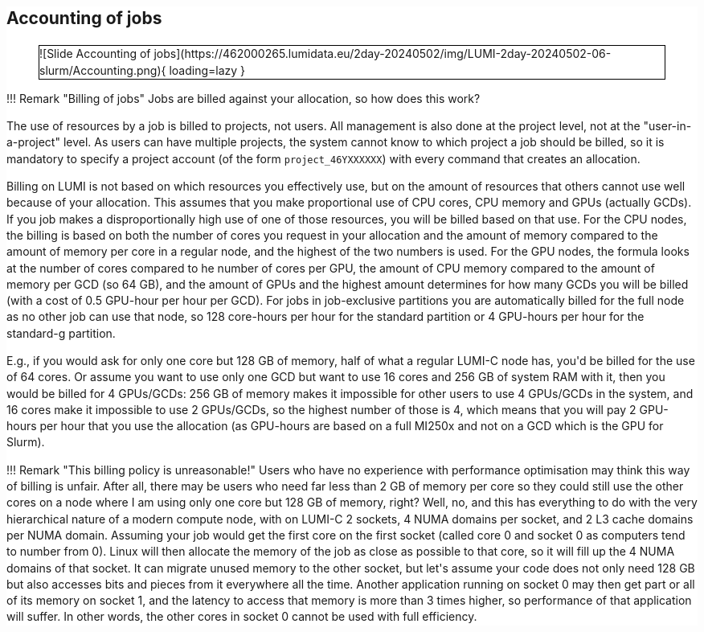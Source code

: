
## Accounting of jobs

<figure markdown style="border: 1px solid #000">
  ![Slide Accounting of jobs](https://462000265.lumidata.eu/2day-20240502/img/LUMI-2day-20240502-06-slurm/Accounting.png){ loading=lazy }
</figure>

!!! Remark "Billing of jobs"
    Jobs are billed against your allocation, so how does this work?

The use of resources by a job is billed to projects, not users. All management is also
done at the project level, not at the "user-in-a-project" level.
As users can have multiple projects, the system cannot know to which project a job
should be billed, so it is mandatory to specify a project account (of the form
`project_46YXXXXXX`) with every command that creates an allocation.

Billing on LUMI is not based on which resources you effectively use, but on the
amount of resources that others cannot use well because of your allocation. 
This assumes that you make proportional use of CPU cores, CPU memory and GPUs (actually GCDs).
If you job makes a disproportionally high use of one of those resources, you will be billed
based on that use. For the CPU nodes, the billing is based on both the number of cores you
request in your allocation and the amount of memory compared to the amount of memory per core
in a regular node, and the highest of the two numbers is used. For the GPU nodes, the formula
looks at the number of cores compared to he number of cores per GPU, the amount of CPU memory compared 
to the amount of memory per GCD (so 64 GB), and the amount of GPUs and the highest amount
determines for how many GCDs you will be billed (with a cost of 0.5 GPU-hour per hour per GCD).
For jobs in job-exclusive partitions you are automatically billed for the full node as no other
job can use that node, so 128 core-hours per hour for the standard partition or
4 GPU-hours per hour for the standard-g partition.

E.g., if you would ask for only one core but 128 GB of memory, half of what a regular LUMI-C node has,
you'd be billed for the use of 64 cores. Or assume you want to use only one GCD but want to use 16 cores
and 256 GB of system RAM with it, then you would be billed for 4 GPUs/GCDs: 256 GB of memory makes it impossible
for other users to use 4 GPUs/GCDs in the system, and 16 cores make it impossible to use 2 GPUs/GCDs,
so the highest number of those is 4, which means that you will pay 2 GPU-hours per hour that you use the
allocation (as GPU-hours are based on a full MI250x and not on a GCD which is the GPU for Slurm).

!!! Remark "This billing policy is unreasonable!"
    Users who have no experience with performance optimisation may think this way of
    billing is unfair. After all, there may be users who need far less than 2 GB of memory
    per core so they could still use the other cores on a node where I am using only
    one core but 128 GB of memory, right? Well, no, and this has everything to do with
    the very hierarchical nature of a modern compute node, with on LUMI-C 2 sockets,
    4 NUMA domains per socket, and 2 L3 cache domains per NUMA domain. Assuming your
    job would get the first core on the first socket (called core 0 and socket 0 as
    computers tend to number from 0). Linux will then allocate the memory of the job
    as close as possible to that core, so it will fill up the 4 NUMA domains of that
    socket. It can migrate unused memory to the other socket, but let's assume your 
    code does not only need 128 GB but also accesses bits and pieces from it everywhere
    all the time. Another application running on socket 0 may then get part or all
    of its memory on socket 1, and the latency to access that memory is more than 
    3 times higher, so performance of that application will suffer. In other words,
    the other cores in socket 0 cannot be used with full efficiency.
